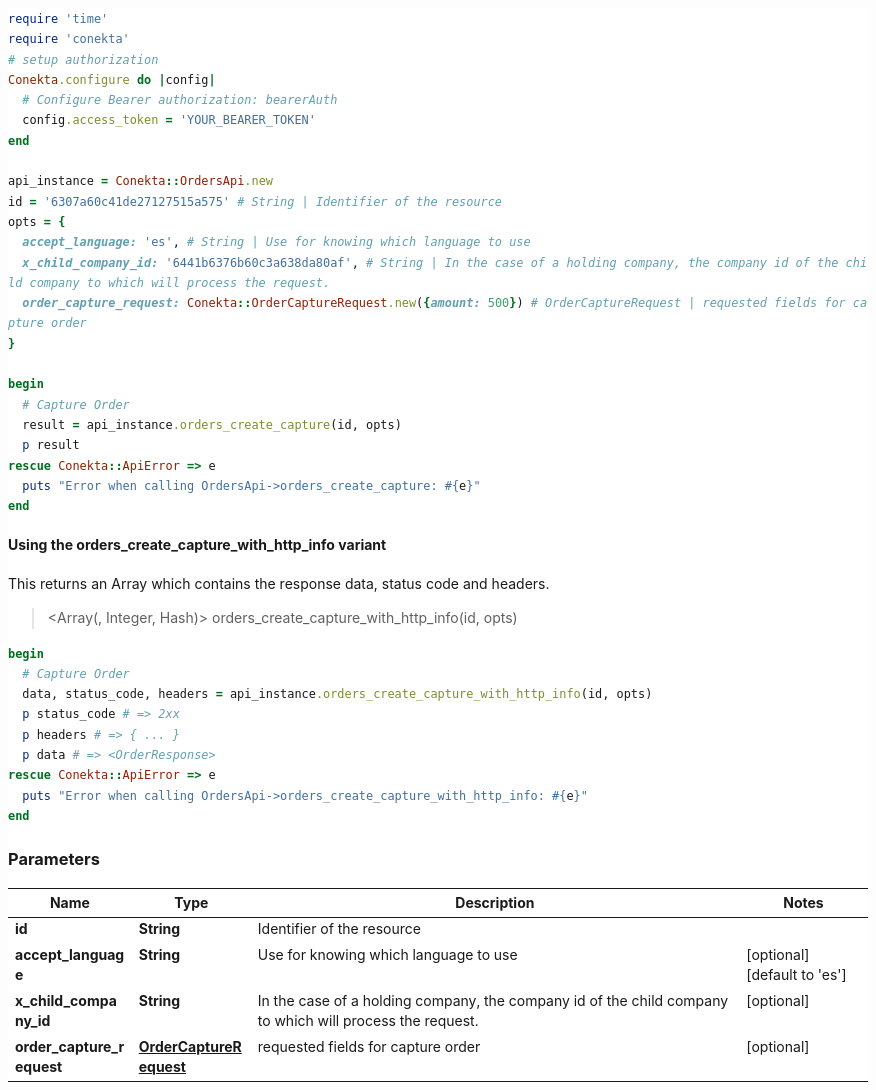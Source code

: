 ```ruby
require 'time'
require 'conekta'
# setup authorization
Conekta.configure do |config|
  # Configure Bearer authorization: bearerAuth
  config.access_token = 'YOUR_BEARER_TOKEN'
end

api_instance = Conekta::OrdersApi.new
id = '6307a60c41de27127515a575' # String | Identifier of the resource
opts = {
  accept_language: 'es', # String | Use for knowing which language to use
  x_child_company_id: '6441b6376b60c3a638da80af', # String | In the case of a holding company, the company id of the child company to which will process the request.
  order_capture_request: Conekta::OrderCaptureRequest.new({amount: 500}) # OrderCaptureRequest | requested fields for capture order
}

begin
  # Capture Order
  result = api_instance.orders_create_capture(id, opts)
  p result
rescue Conekta::ApiError => e
  puts "Error when calling OrdersApi->orders_create_capture: #{e}"
end
```

#### Using the orders_create_capture_with_http_info variant

This returns an Array which contains the response data, status code and headers.

> <Array(<OrderResponse>, Integer, Hash)> orders_create_capture_with_http_info(id, opts)

```ruby
begin
  # Capture Order
  data, status_code, headers = api_instance.orders_create_capture_with_http_info(id, opts)
  p status_code # => 2xx
  p headers # => { ... }
  p data # => <OrderResponse>
rescue Conekta::ApiError => e
  puts "Error when calling OrdersApi->orders_create_capture_with_http_info: #{e}"
end
```

### Parameters

| Name | Type | Description | Notes |
| ---- | ---- | ----------- | ----- |
| **id** | **String** | Identifier of the resource |  |
| **accept_language** | **String** | Use for knowing which language to use | [optional][default to &#39;es&#39;] |
| **x_child_company_id** | **String** | In the case of a holding company, the company id of the child company to which will process the request. | [optional] |
| **order_capture_request** | [**OrderCaptureRequest**](OrderCaptureRequest.md) | requested fields for capture order | [optional] |
